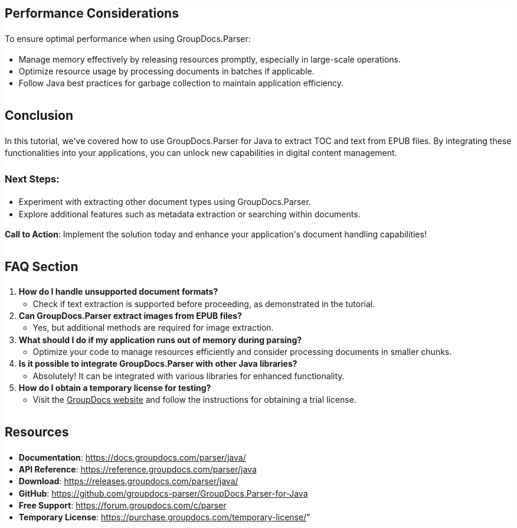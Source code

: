 ## Performance Considerations
To ensure optimal performance when using GroupDocs.Parser:
- Manage memory effectively by releasing resources promptly, especially in large-scale operations.
- Optimize resource usage by processing documents in batches if applicable.
- Follow Java best practices for garbage collection to maintain application efficiency.

## Conclusion
In this tutorial, we've covered how to use GroupDocs.Parser for Java to extract TOC and text from EPUB files. By integrating these functionalities into your applications, you can unlock new capabilities in digital content management.

### Next Steps:
- Experiment with extracting other document types using GroupDocs.Parser.
- Explore additional features such as metadata extraction or searching within documents.

**Call to Action**: Implement the solution today and enhance your application's document handling capabilities!

## FAQ Section
1. **How do I handle unsupported document formats?**
   - Check if text extraction is supported before proceeding, as demonstrated in the tutorial.
2. **Can GroupDocs.Parser extract images from EPUB files?**
   - Yes, but additional methods are required for image extraction.
3. **What should I do if my application runs out of memory during parsing?**
   - Optimize your code to manage resources efficiently and consider processing documents in smaller chunks.
4. **Is it possible to integrate GroupDocs.Parser with other Java libraries?**
   - Absolutely! It can be integrated with various libraries for enhanced functionality.
5. **How do I obtain a temporary license for testing?**
   - Visit the [GroupDocs website](https://purchase.groupdocs.com/temporary-license/) and follow the instructions for obtaining a trial license.

## Resources
- **Documentation**: https://docs.groupdocs.com/parser/java/
- **API Reference**: https://reference.groupdocs.com/parser/java
- **Download**: https://releases.groupdocs.com/parser/java/
- **GitHub**: https://github.com/groupdocs-parser/GroupDocs.Parser-for-Java
- **Free Support**: https://forum.groupdocs.com/c/parser
- **Temporary License**: https://purchase.groupdocs.com/temporary-license/"

